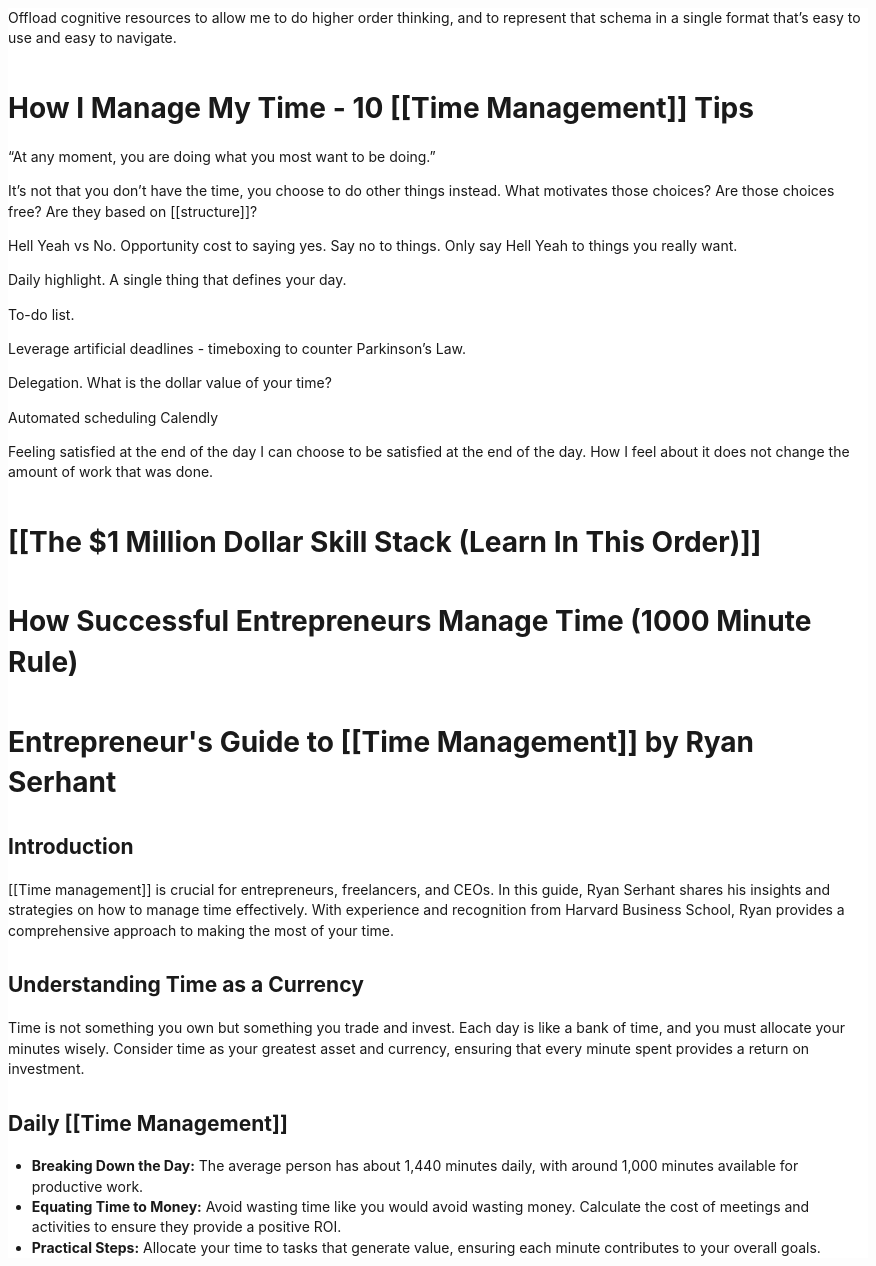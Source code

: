 Offload cognitive resources to allow me to do higher order thinking, and to represent that schema in a single format that’s easy to use and easy to navigate.

# How I Manage My Time - 10 [[Time Management]] Tips

[](https://www.youtube.com/@aliabdaal)

“At any moment, you are doing what you most want to be doing.”

It’s not that you don’t have the time, you choose to do other things instead. What motivates those choices? Are those choices free? Are they based on [[structure]]?

Hell Yeah vs No.
Opportunity cost to saying yes. Say no to things. Only say Hell Yeah to things you really want.

Daily highlight. A single thing that defines your day.

To-do list.

Leverage artificial deadlines - timeboxing to counter Parkinson’s Law.

Delegation. What is the dollar value of your time?

Automated scheduling
	Calendly

Feeling satisfied at the end of the day
	I can choose to be satisfied at the end of the day.
	How I feel about it does not change the amount of work that was done. 

# [[The $1 Million Dollar Skill Stack (Learn In This Order)]]

# How Successful Entrepreneurs Manage Time (1000 Minute Rule)

[](https://www.youtube.com/@sellitsalestraining)

<H1>Entrepreneur's Guide to [[Time Management]] by Ryan Serhant</H1>

 <H2>Introduction</H2>

[[Time management]] is crucial for entrepreneurs, freelancers, and CEOs. In this guide, Ryan Serhant shares his insights and strategies on how to manage time effectively. With experience and recognition from Harvard Business School, Ryan provides a comprehensive approach to making the most of your time.

<H2>Understanding Time as a Currency</H2>

Time is not something you own but something you trade and invest. Each day is like a bank of time, and you must allocate your minutes wisely. Consider time as your greatest asset and currency, ensuring that every minute spent provides a return on investment.

<H2>Daily [[Time Management]]</H2>

- **Breaking Down the Day:** The average person has about 1,440 minutes daily, with around 1,000 minutes available for productive work.
- **Equating Time to Money:** Avoid wasting time like you would avoid wasting money. Calculate the cost of meetings and activities to ensure they provide a positive ROI.
- **Practical Steps:** Allocate your time to tasks that generate value, ensuring each minute contributes to your overall goals.
